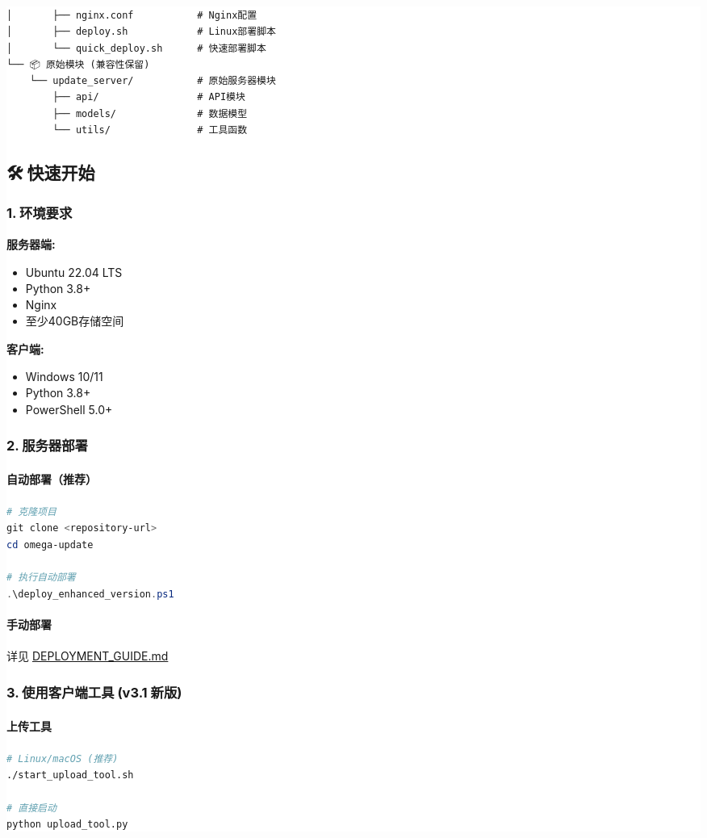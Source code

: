 ```
│       ├── nginx.conf           # Nginx配置
│       ├── deploy.sh            # Linux部署脚本
│       └── quick_deploy.sh      # 快速部署脚本
└── 📦 原始模块 (兼容性保留)
    └── update_server/           # 原始服务器模块
        ├── api/                 # API模块
        ├── models/              # 数据模型
        └── utils/               # 工具函数
```

## 🛠️ 快速开始

### 1. 环境要求

**服务器端:**
- Ubuntu 22.04 LTS
- Python 3.8+
- Nginx
- 至少40GB存储空间

**客户端:**
- Windows 10/11
- Python 3.8+
- PowerShell 5.0+

### 2. 服务器部署

#### 自动部署（推荐）
```powershell
# 克隆项目
git clone <repository-url>
cd omega-update

# 执行自动部署
.\deploy_enhanced_version.ps1
```

#### 手动部署
详见 [DEPLOYMENT_GUIDE.md](DEPLOYMENT_GUIDE.md)

### 3. 使用客户端工具 (v3.1 新版)

#### 上传工具
```bash
# Linux/macOS (推荐)
./start_upload_tool.sh

# 直接启动
python upload_tool.py
```

